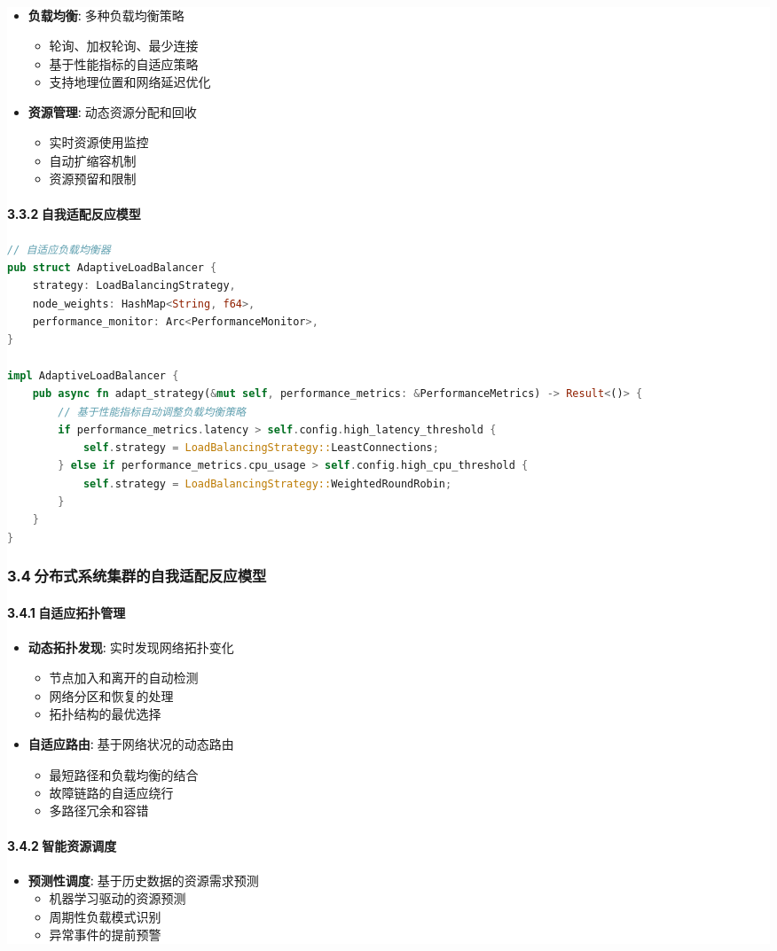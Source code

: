 - **负载均衡**: 多种负载均衡策略
  - 轮询、加权轮询、最少连接
  - 基于性能指标的自适应策略
  - 支持地理位置和网络延迟优化

- **资源管理**: 动态资源分配和回收
  - 实时资源使用监控
  - 自动扩缩容机制
  - 资源预留和限制

#### 3.3.2 自我适配反应模型

```rust
// 自适应负载均衡器
pub struct AdaptiveLoadBalancer {
    strategy: LoadBalancingStrategy,
    node_weights: HashMap<String, f64>,
    performance_monitor: Arc<PerformanceMonitor>,
}

impl AdaptiveLoadBalancer {
    pub async fn adapt_strategy(&mut self, performance_metrics: &PerformanceMetrics) -> Result<()> {
        // 基于性能指标自动调整负载均衡策略
        if performance_metrics.latency > self.config.high_latency_threshold {
            self.strategy = LoadBalancingStrategy::LeastConnections;
        } else if performance_metrics.cpu_usage > self.config.high_cpu_threshold {
            self.strategy = LoadBalancingStrategy::WeightedRoundRobin;
        }
    }
}
```

### 3.4 分布式系统集群的自我适配反应模型

#### 3.4.1 自适应拓扑管理

- **动态拓扑发现**: 实时发现网络拓扑变化
  - 节点加入和离开的自动检测
  - 网络分区和恢复的处理
  - 拓扑结构的最优选择

- **自适应路由**: 基于网络状况的动态路由
  - 最短路径和负载均衡的结合
  - 故障链路的自适应绕行
  - 多路径冗余和容错

#### 3.4.2 智能资源调度

- **预测性调度**: 基于历史数据的资源需求预测
  - 机器学习驱动的资源预测
  - 周期性负载模式识别
  - 异常事件的提前预警
